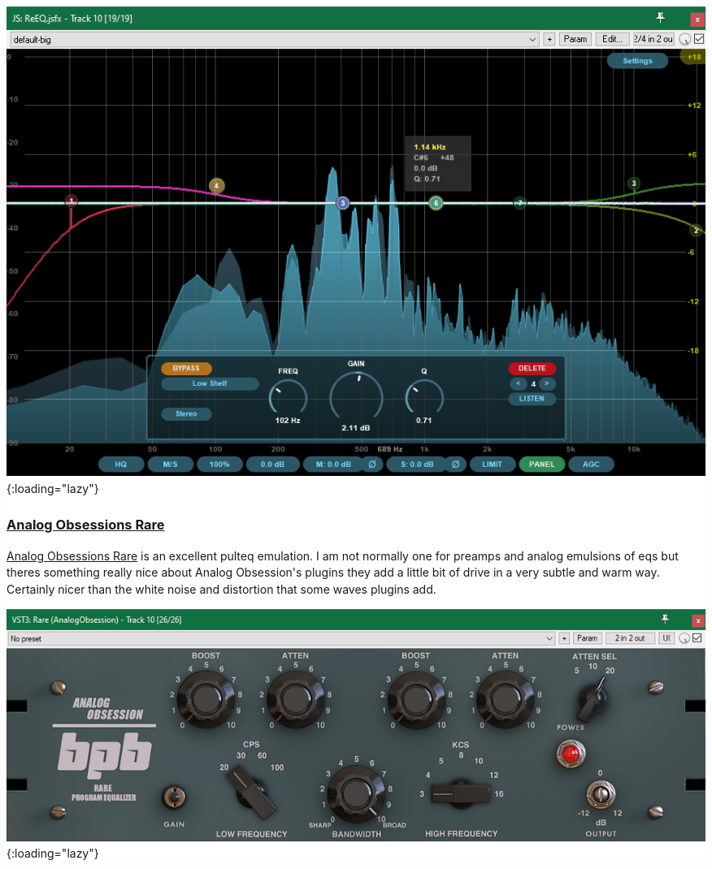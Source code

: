 ![reeq](/assets/images/reaper-essentials/reeq.png){:loading="lazy"}

### [Analog Obsessions Rare](https://www.patreon.com/analogobsession/posts)

[Analog Obsessions Rare](https://www.patreon.com/analogobsession/posts) is an excellent pulteq emulation.
I am not normally one for preamps and analog emulsions of eqs but theres something really nice about Analog Obsession's plugins they add a little bit of drive in a very subtle and warm way.
Certainly nicer than the white noise and distortion that some waves plugins add.

![aorare](/assets/images/reaper-essentials/aorare.png){:loading="lazy"}
